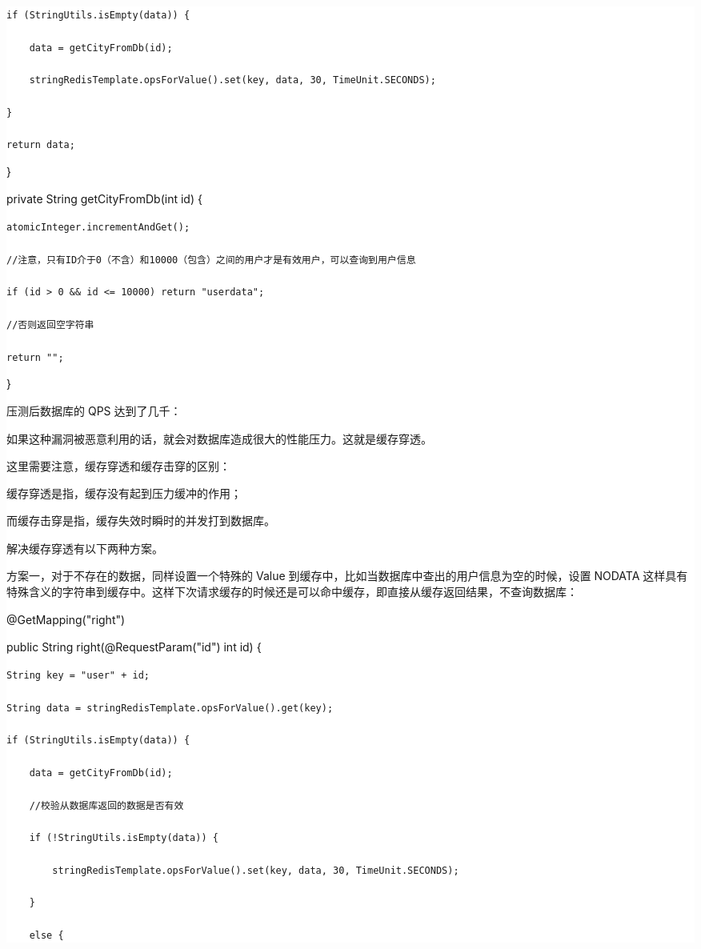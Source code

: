     if (StringUtils.isEmpty(data)) {

        data = getCityFromDb(id);

        stringRedisTemplate.opsForValue().set(key, data, 30, TimeUnit.SECONDS);

    }

    return data;

}

private String getCityFromDb(int id) {

    atomicInteger.incrementAndGet();

    //注意，只有ID介于0（不含）和10000（包含）之间的用户才是有效用户，可以查询到用户信息

    if (id > 0 && id <= 10000) return "userdata";

    //否则返回空字符串

    return "";

}



压测后数据库的 QPS 达到了几千：



如果这种漏洞被恶意利用的话，就会对数据库造成很大的性能压力。这就是缓存穿透。

这里需要注意，缓存穿透和缓存击穿的区别：

缓存穿透是指，缓存没有起到压力缓冲的作用；

而缓存击穿是指，缓存失效时瞬时的并发打到数据库。

解决缓存穿透有以下两种方案。

方案一，对于不存在的数据，同样设置一个特殊的 Value 到缓存中，比如当数据库中查出的用户信息为空的时候，设置 NODATA 这样具有特殊含义的字符串到缓存中。这样下次请求缓存的时候还是可以命中缓存，即直接从缓存返回结果，不查询数据库：

@GetMapping("right")

public String right(@RequestParam("id") int id) {

    String key = "user" + id;

    String data = stringRedisTemplate.opsForValue().get(key);

    if (StringUtils.isEmpty(data)) {

        data = getCityFromDb(id);

        //校验从数据库返回的数据是否有效

        if (!StringUtils.isEmpty(data)) {

            stringRedisTemplate.opsForValue().set(key, data, 30, TimeUnit.SECONDS);

        }

        else {
